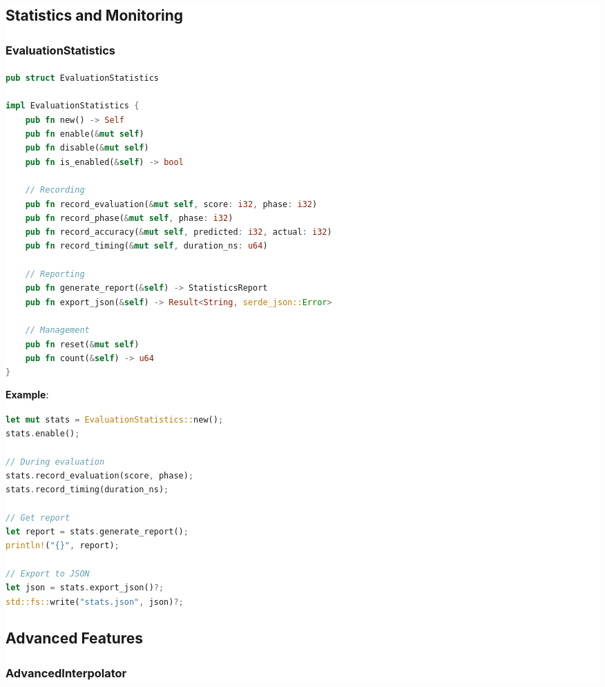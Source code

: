 ## Statistics and Monitoring

### EvaluationStatistics

```rust
pub struct EvaluationStatistics

impl EvaluationStatistics {
    pub fn new() -> Self
    pub fn enable(&mut self)
    pub fn disable(&mut self)
    pub fn is_enabled(&self) -> bool
    
    // Recording
    pub fn record_evaluation(&mut self, score: i32, phase: i32)
    pub fn record_phase(&mut self, phase: i32)
    pub fn record_accuracy(&mut self, predicted: i32, actual: i32)
    pub fn record_timing(&mut self, duration_ns: u64)
    
    // Reporting
    pub fn generate_report(&self) -> StatisticsReport
    pub fn export_json(&self) -> Result<String, serde_json::Error>
    
    // Management
    pub fn reset(&mut self)
    pub fn count(&self) -> u64
}
```

**Example**:
```rust
let mut stats = EvaluationStatistics::new();
stats.enable();

// During evaluation
stats.record_evaluation(score, phase);
stats.record_timing(duration_ns);

// Get report
let report = stats.generate_report();
println!("{}", report);

// Export to JSON
let json = stats.export_json()?;
std::fs::write("stats.json", json)?;
```

## Advanced Features

### AdvancedInterpolator

